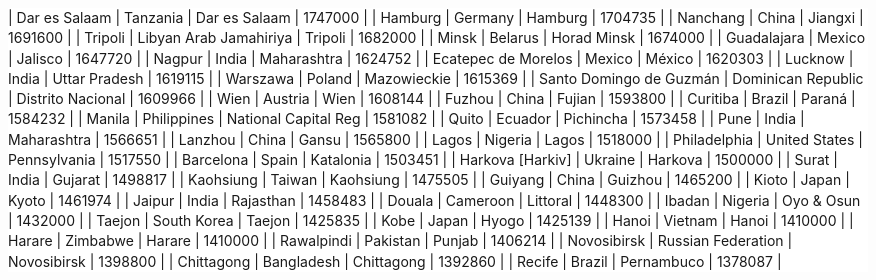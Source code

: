 | Dar es Salaam | Tanzania | Dar es Salaam | 1747000 |
| Hamburg | Germany | Hamburg | 1704735 |
| Nanchang | China | Jiangxi | 1691600 |
| Tripoli | Libyan Arab Jamahiriya | Tripoli | 1682000 |
| Minsk | Belarus | Horad Minsk | 1674000 |
| Guadalajara | Mexico | Jalisco | 1647720 |
| Nagpur | India | Maharashtra | 1624752 |
| Ecatepec de Morelos | Mexico | México | 1620303 |
| Lucknow | India | Uttar Pradesh | 1619115 |
| Warszawa | Poland | Mazowieckie | 1615369 |
| Santo Domingo de Guzmán | Dominican Republic | Distrito Nacional | 1609966 |
| Wien | Austria | Wien | 1608144 |
| Fuzhou | China | Fujian | 1593800 |
| Curitiba | Brazil | Paraná | 1584232 |
| Manila | Philippines | National Capital Reg | 1581082 |
| Quito | Ecuador | Pichincha | 1573458 |
| Pune | India | Maharashtra | 1566651 |
| Lanzhou | China | Gansu | 1565800 |
| Lagos | Nigeria | Lagos | 1518000 |
| Philadelphia | United States | Pennsylvania | 1517550 |
| Barcelona | Spain | Katalonia | 1503451 |
| Harkova [Harkiv] | Ukraine | Harkova | 1500000 |
| Surat | India | Gujarat | 1498817 |
| Kaohsiung | Taiwan | Kaohsiung | 1475505 |
| Guiyang | China | Guizhou | 1465200 |
| Kioto | Japan | Kyoto | 1461974 |
| Jaipur | India | Rajasthan | 1458483 |
| Douala | Cameroon | Littoral | 1448300 |
| Ibadan | Nigeria | Oyo & Osun | 1432000 |
| Taejon | South Korea | Taejon | 1425835 |
| Kobe | Japan | Hyogo | 1425139 |
| Hanoi | Vietnam | Hanoi | 1410000 |
| Harare | Zimbabwe | Harare | 1410000 |
| Rawalpindi | Pakistan | Punjab | 1406214 |
| Novosibirsk | Russian Federation | Novosibirsk | 1398800 |
| Chittagong | Bangladesh | Chittagong | 1392860 |
| Recife | Brazil | Pernambuco | 1378087 |